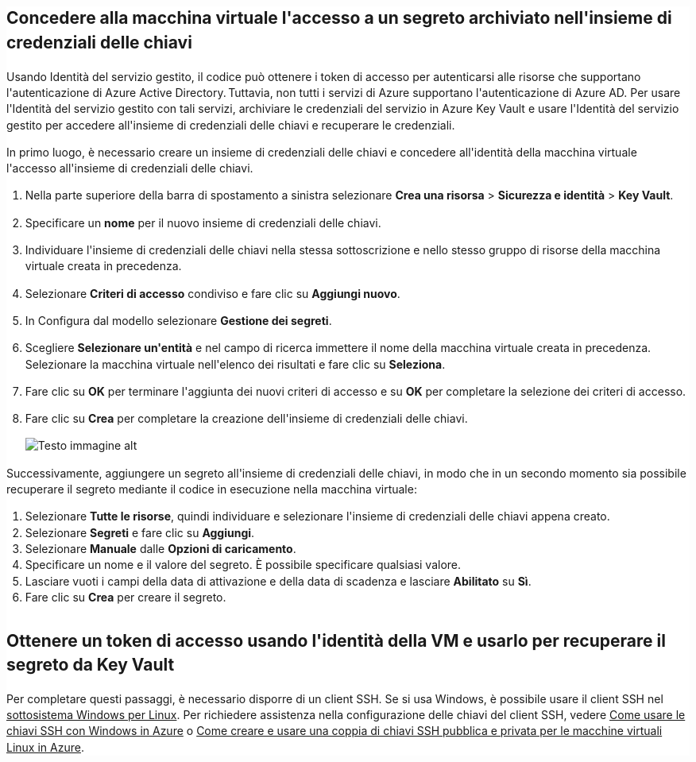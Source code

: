 
## <a name="grant-your-vm-access-to-a-secret-stored-in-a-key-vault"></a>Concedere alla macchina virtuale l'accesso a un segreto archiviato nell'insieme di credenziali delle chiavi  

Usando Identità del servizio gestito, il codice può ottenere i token di accesso per autenticarsi alle risorse che supportano l'autenticazione di Azure Active Directory. Tuttavia, non tutti i servizi di Azure supportano l'autenticazione di Azure AD. Per usare l'Identità del servizio gestito con tali servizi, archiviare le credenziali del servizio in Azure Key Vault e usare l'Identità del servizio gestito per accedere all'insieme di credenziali delle chiavi e recuperare le credenziali. 

In primo luogo, è necessario creare un insieme di credenziali delle chiavi e concedere all'identità della macchina virtuale l'accesso all'insieme di credenziali delle chiavi.   

1. Nella parte superiore della barra di spostamento a sinistra selezionare **Crea una risorsa** > **Sicurezza e identità** > **Key Vault**.  
2. Specificare un **nome** per il nuovo insieme di credenziali delle chiavi. 
3. Individuare l'insieme di credenziali delle chiavi nella stessa sottoscrizione e nello stesso gruppo di risorse della macchina virtuale creata in precedenza. 
4. Selezionare **Criteri di accesso** condiviso e fare clic su **Aggiungi nuovo**. 
5. In Configura dal modello selezionare **Gestione dei segreti**. 
6. Scegliere **Selezionare un'entità** e nel campo di ricerca immettere il nome della macchina virtuale creata in precedenza.  Selezionare la macchina virtuale nell'elenco dei risultati e fare clic su **Seleziona**. 
7. Fare clic su **OK** per terminare l'aggiunta dei nuovi criteri di accesso e su **OK** per completare la selezione dei criteri di accesso. 
8. Fare clic su **Crea** per completare la creazione dell'insieme di credenziali delle chiavi. 

    ![Testo immagine alt](media/msi-tutorial-windows-vm-access-nonaad/msi-blade.png)

Successivamente, aggiungere un segreto all'insieme di credenziali delle chiavi, in modo che in un secondo momento sia possibile recuperare il segreto mediante il codice in esecuzione nella macchina virtuale: 

1. Selezionare **Tutte le risorse**, quindi individuare e selezionare l'insieme di credenziali delle chiavi appena creato. 
2. Selezionare **Segreti** e fare clic su **Aggiungi**. 
3. Selezionare **Manuale** dalle **Opzioni di caricamento**. 
4. Specificare un nome e il valore del segreto.  È possibile specificare qualsiasi valore. 
5. Lasciare vuoti i campi della data di attivazione e della data di scadenza e lasciare **Abilitato** su **Sì**. 
6. Fare clic su **Crea** per creare il segreto. 
 
## <a name="get-an-access-token-using-the-vms-identity-and-use-it-to-retrieve-the-secret-from-the-key-vault"></a>Ottenere un token di accesso usando l'identità della VM e usarlo per recuperare il segreto da Key Vault  

Per completare questi passaggi, è necessario disporre di un client SSH.  Se si usa Windows, è possibile usare il client SSH nel [sottosistema Windows per Linux](https://msdn.microsoft.com/commandline/wsl/about). Per richiedere assistenza nella configurazione delle chiavi del client SSH, vedere [Come usare le chiavi SSH con Windows in Azure](../virtual-machines/linux/ssh-from-windows.md) o [Come creare e usare una coppia di chiavi SSH pubblica e privata per le macchine virtuali Linux in Azure](../virtual-machines/linux/mac-create-ssh-keys.md).
 